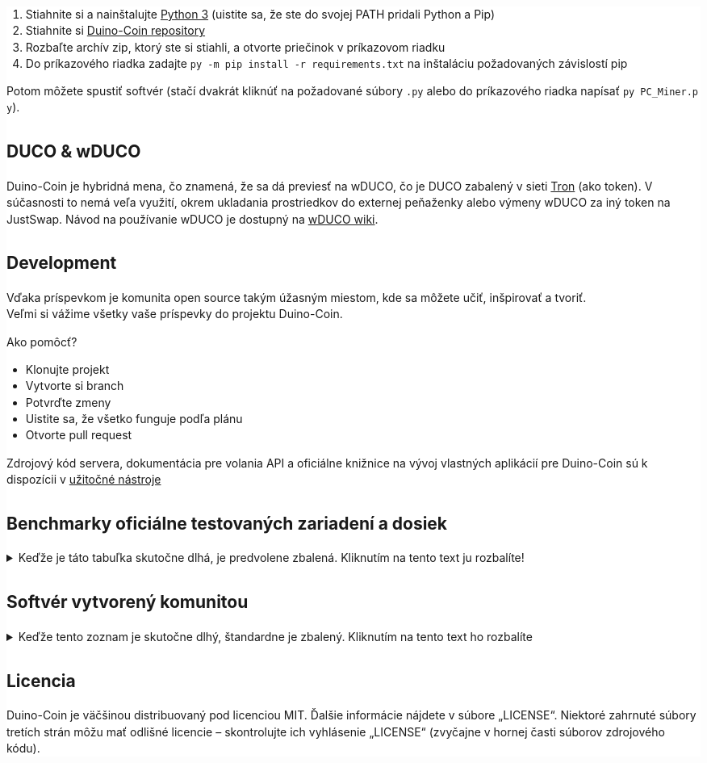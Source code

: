 1. Stiahnite si a nainštalujte [Python 3](https://www.python.org/downloads/) (uistite sa, že ste do svojej PATH pridali Python a Pip)
2. Stiahnite si [Duino-Coin repository](https://github.com/revoxhere/duino-coin/archive/master.zip)
3. Rozbaľte archív zip, ktorý ste si stiahli, a otvorte priečinok v príkazovom riadku
4. Do príkazového riadka zadajte `py -m pip install -r requirements.txt` na inštaláciu požadovaných závislostí pip

Potom môžete spustiť softvér (stačí dvakrát kliknúť na požadované súbory `.py` alebo do príkazového riadka napísať `py PC_Miner.py`).

## DUCO & wDUCO

Duino-Coin je hybridná mena, čo znamená, že sa dá previesť na wDUCO, čo je DUCO zabalený v sieti [Tron](https://tron.network) (ako token). V súčasnosti to nemá veľa využití, okrem ukladania prostriedkov do externej peňaženky alebo výmeny wDUCO za iný token na JustSwap. Návod na používanie wDUCO je dostupný na [wDUCO wiki](https://github.com/revoxhere/duino-coin/wiki/wDUCO-tutorial).


## Development

Vďaka príspevkom je komunita open source takým úžasným miestom, kde sa môžete učiť, inšpirovať a tvoriť.<br>
Veľmi si vážime všetky vaše príspevky do projektu Duino-Coin.

Ako pomôcť?

* Klonujte projekt
* Vytvorte si branch
* Potvrďte zmeny
* Uistite sa, že všetko funguje podľa plánu
* Otvorte pull request

Zdrojový kód servera, dokumentácia pre volania API a oficiálne knižnice na vývoj vlastných aplikácií pre Duino-Coin sú k dispozícii v [užitočné nástroje](https://github.com/revoxhere/duino-coin/tree/useful-tools)


## Benchmarky oficiálne testovaných zariadení a dosiek

<details><summary>
    Keďže je táto tabuľka skutočne dlhá, je predvolene zbalená. Kliknutím na tento text ju rozbalíte!
  </summary></details>


## Softvér vytvorený komunitou

<details><summary>
    Keďže tento zoznam je skutočne dlhý, štandardne je zbalený. Kliknutím na tento text ho rozbalíte
  </summary></details>


## Licencia

Duino-Coin je väčšinou distribuovaný pod licenciou MIT. Ďalšie informácie nájdete v súbore „LICENSE“.
Niektoré zahrnuté súbory tretích strán môžu mať odlišné licencie – skontrolujte ich vyhlásenie „LICENSE“ (zvyčajne v hornej časti súborov zdrojového kódu).
